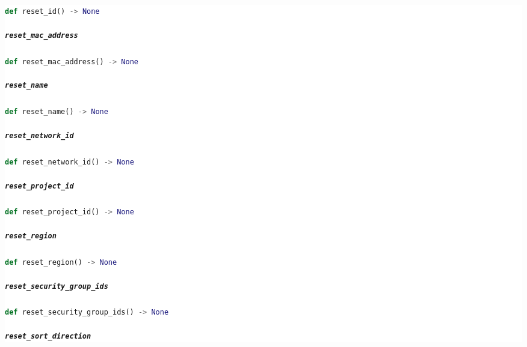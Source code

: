 ```python
def reset_id() -> None
```

##### `reset_mac_address` <a name="reset_mac_address" id="@ithings/cdktf-provider-openstack.dataOpenstackNetworkingPortIdsV2.DataOpenstackNetworkingPortIdsV2.resetMacAddress"></a>

```python
def reset_mac_address() -> None
```

##### `reset_name` <a name="reset_name" id="@ithings/cdktf-provider-openstack.dataOpenstackNetworkingPortIdsV2.DataOpenstackNetworkingPortIdsV2.resetName"></a>

```python
def reset_name() -> None
```

##### `reset_network_id` <a name="reset_network_id" id="@ithings/cdktf-provider-openstack.dataOpenstackNetworkingPortIdsV2.DataOpenstackNetworkingPortIdsV2.resetNetworkId"></a>

```python
def reset_network_id() -> None
```

##### `reset_project_id` <a name="reset_project_id" id="@ithings/cdktf-provider-openstack.dataOpenstackNetworkingPortIdsV2.DataOpenstackNetworkingPortIdsV2.resetProjectId"></a>

```python
def reset_project_id() -> None
```

##### `reset_region` <a name="reset_region" id="@ithings/cdktf-provider-openstack.dataOpenstackNetworkingPortIdsV2.DataOpenstackNetworkingPortIdsV2.resetRegion"></a>

```python
def reset_region() -> None
```

##### `reset_security_group_ids` <a name="reset_security_group_ids" id="@ithings/cdktf-provider-openstack.dataOpenstackNetworkingPortIdsV2.DataOpenstackNetworkingPortIdsV2.resetSecurityGroupIds"></a>

```python
def reset_security_group_ids() -> None
```

##### `reset_sort_direction` <a name="reset_sort_direction" id="@ithings/cdktf-provider-openstack.dataOpenstackNetworkingPortIdsV2.DataOpenstackNetworkingPortIdsV2.resetSortDirection"></a>
